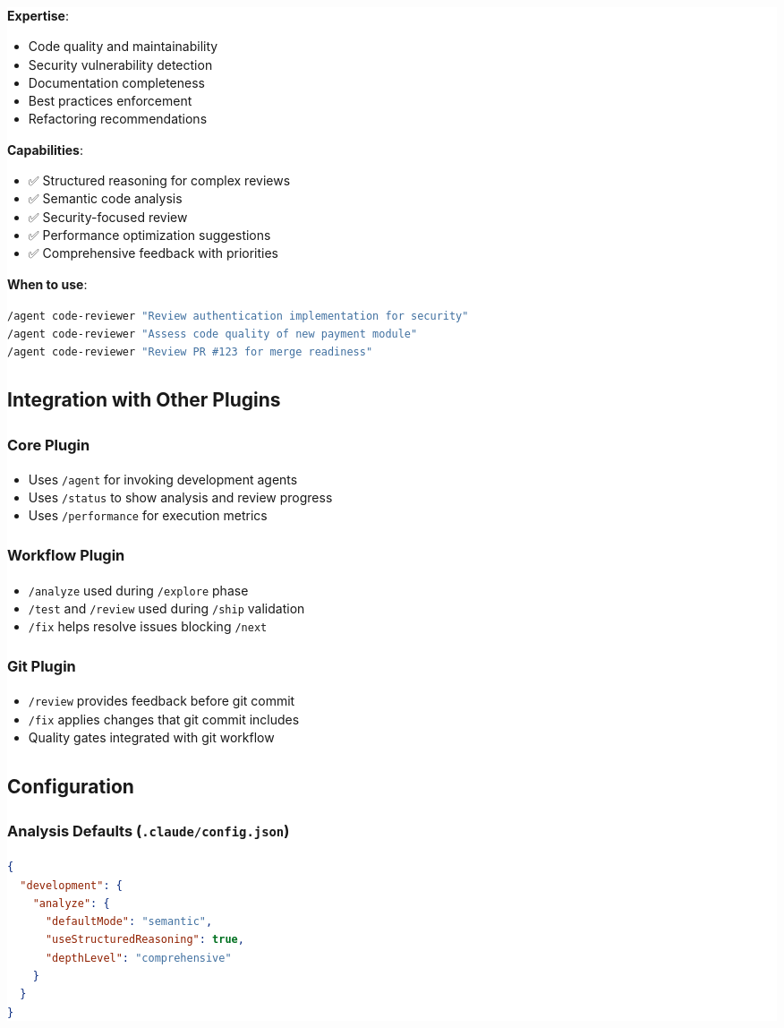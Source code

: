 **Expertise**:
- Code quality and maintainability
- Security vulnerability detection
- Documentation completeness
- Best practices enforcement
- Refactoring recommendations

**Capabilities**:
- ✅ Structured reasoning for complex reviews
- ✅ Semantic code analysis
- ✅ Security-focused review
- ✅ Performance optimization suggestions
- ✅ Comprehensive feedback with priorities

**When to use**:
```bash
/agent code-reviewer "Review authentication implementation for security"
/agent code-reviewer "Assess code quality of new payment module"
/agent code-reviewer "Review PR #123 for merge readiness"
```

## Integration with Other Plugins

### Core Plugin
- Uses `/agent` for invoking development agents
- Uses `/status` to show analysis and review progress
- Uses `/performance` for execution metrics

### Workflow Plugin
- `/analyze` used during `/explore` phase
- `/test` and `/review` used during `/ship` validation
- `/fix` helps resolve issues blocking `/next`

### Git Plugin
- `/review` provides feedback before git commit
- `/fix` applies changes that git commit includes
- Quality gates integrated with git workflow

## Configuration

### Analysis Defaults (`.claude/config.json`)
```json
{
  "development": {
    "analyze": {
      "defaultMode": "semantic",
      "useStructuredReasoning": true,
      "depthLevel": "comprehensive"
    }
  }
}
```
